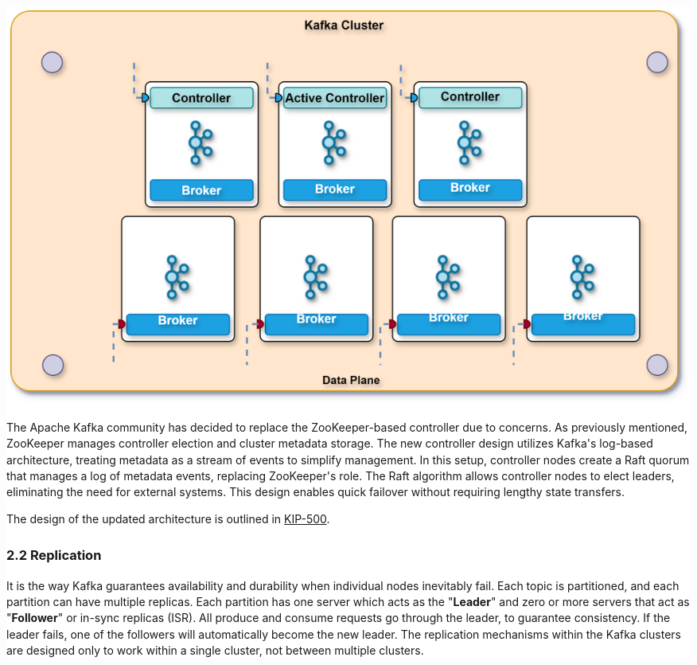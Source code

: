 ![kafka cluster](/assets/svg/kafka/raft-based.svg)

The Apache Kafka community has decided to replace the ZooKeeper-based controller due to concerns. As previously mentioned, ZooKeeper manages controller election and cluster metadata storage. The new controller design utilizes Kafka's log-based architecture, treating metadata as a stream of events to simplify management. In this setup, controller nodes create a Raft quorum that manages a log of metadata events, replacing ZooKeeper's role. The Raft algorithm allows controller nodes to elect leaders, eliminating the need for external systems. This design enables quick failover without requiring lengthy state transfers.

The design of the updated architecture is outlined in [KIP-500](https://cwiki.apache.org/confluence/display/KAFKA/KIP-500%3A+Replace+ZooKeeper+with+a+Self-Managed+Metadata+Quorum).

### 2.2 Replication
It is the way Kafka guarantees availability and durability when individual nodes inevitably fail. Each topic is partitioned, and each partition can have multiple replicas. Each partition has one server which acts as the "**Leader**" and zero or more servers that act as "**Follower**" or in-sync replicas (ISR). All produce and consume requests go through the leader, to guarantee consistency. If the leader fails, one of the followers will automatically become the new leader. The replication mechanisms within the Kafka clusters are designed only to work within a single cluster, not between multiple clusters.
